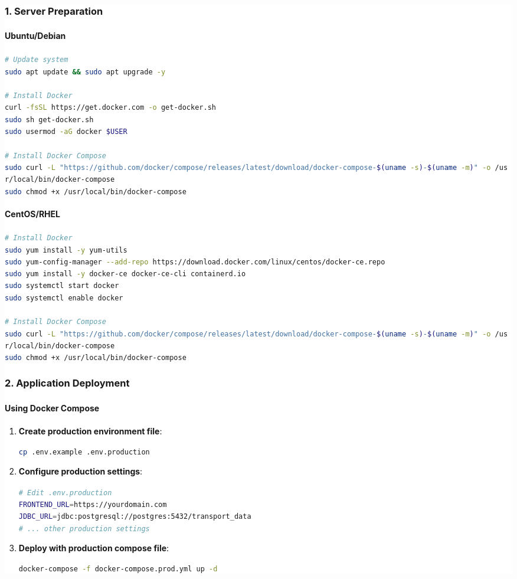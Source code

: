 ### 1. Server Preparation

#### Ubuntu/Debian

```bash
# Update system
sudo apt update && sudo apt upgrade -y

# Install Docker
curl -fsSL https://get.docker.com -o get-docker.sh
sudo sh get-docker.sh
sudo usermod -aG docker $USER

# Install Docker Compose
sudo curl -L "https://github.com/docker/compose/releases/latest/download/docker-compose-$(uname -s)-$(uname -m)" -o /usr/local/bin/docker-compose
sudo chmod +x /usr/local/bin/docker-compose
```

#### CentOS/RHEL

```bash
# Install Docker
sudo yum install -y yum-utils
sudo yum-config-manager --add-repo https://download.docker.com/linux/centos/docker-ce.repo
sudo yum install -y docker-ce docker-ce-cli containerd.io
sudo systemctl start docker
sudo systemctl enable docker

# Install Docker Compose
sudo curl -L "https://github.com/docker/compose/releases/latest/download/docker-compose-$(uname -s)-$(uname -m)" -o /usr/local/bin/docker-compose
sudo chmod +x /usr/local/bin/docker-compose
```

### 2. Application Deployment

#### Using Docker Compose

1. **Create production environment file**:
   ```bash
   cp .env.example .env.production
   ```

2. **Configure production settings**:
   ```bash
   # Edit .env.production
   FRONTEND_URL=https://yourdomain.com
   JDBC_URL=jdbc:postgresql://postgres:5432/transport_data
   # ... other production settings
   ```

3. **Deploy with production compose file**:
   ```bash
   docker-compose -f docker-compose.prod.yml up -d
   ```
